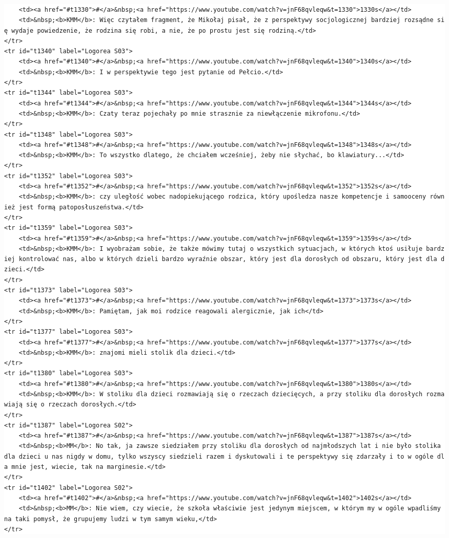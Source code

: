         <td><a href="#t1330">#</a>&nbsp;<a href="https://www.youtube.com/watch?v=jnF68qvleqw&t=1330">1330s</a></td>
        <td>&nbsp;<b>KMM</b>: Więc czytałem fragment, że Mikołaj pisał, że z perspektywy socjologicznej bardziej rozsądne się wydaje powiedzenie, że rodzina się robi, a nie, że po prostu jest się rodziną.</td>
    </tr>
    <tr id="t1340" label="Logorea S03">
        <td><a href="#t1340">#</a>&nbsp;<a href="https://www.youtube.com/watch?v=jnF68qvleqw&t=1340">1340s</a></td>
        <td>&nbsp;<b>KMM</b>: I w perspektywie tego jest pytanie od Pełcio.</td>
    </tr>
    <tr id="t1344" label="Logorea S03">
        <td><a href="#t1344">#</a>&nbsp;<a href="https://www.youtube.com/watch?v=jnF68qvleqw&t=1344">1344s</a></td>
        <td>&nbsp;<b>KMM</b>: Czaty teraz pojechały po mnie strasznie za niewłączenie mikrofonu.</td>
    </tr>
    <tr id="t1348" label="Logorea S03">
        <td><a href="#t1348">#</a>&nbsp;<a href="https://www.youtube.com/watch?v=jnF68qvleqw&t=1348">1348s</a></td>
        <td>&nbsp;<b>KMM</b>: To wszystko dlatego, że chciałem wcześniej, żeby nie słychać, bo klawiatury...</td>
    </tr>
    <tr id="t1352" label="Logorea S03">
        <td><a href="#t1352">#</a>&nbsp;<a href="https://www.youtube.com/watch?v=jnF68qvleqw&t=1352">1352s</a></td>
        <td>&nbsp;<b>KMM</b>: czy uległość wobec nadopiekującego rodzica, który upośledza nasze kompetencje i samooceny również jest formą patoposłuszeństwa.</td>
    </tr>
    <tr id="t1359" label="Logorea S03">
        <td><a href="#t1359">#</a>&nbsp;<a href="https://www.youtube.com/watch?v=jnF68qvleqw&t=1359">1359s</a></td>
        <td>&nbsp;<b>KMM</b>: I wyobrażam sobie, że także mówimy tutaj o wszystkich sytuacjach, w których ktoś usiłuje bardziej kontrolować nas, albo w których dzieli bardzo wyraźnie obszar, który jest dla dorosłych od obszaru, który jest dla dzieci.</td>
    </tr>
    <tr id="t1373" label="Logorea S03">
        <td><a href="#t1373">#</a>&nbsp;<a href="https://www.youtube.com/watch?v=jnF68qvleqw&t=1373">1373s</a></td>
        <td>&nbsp;<b>KMM</b>: Pamiętam, jak moi rodzice reagowali alergicznie, jak ich</td>
    </tr>
    <tr id="t1377" label="Logorea S03">
        <td><a href="#t1377">#</a>&nbsp;<a href="https://www.youtube.com/watch?v=jnF68qvleqw&t=1377">1377s</a></td>
        <td>&nbsp;<b>KMM</b>: znajomi mieli stolik dla dzieci.</td>
    </tr>
    <tr id="t1380" label="Logorea S03">
        <td><a href="#t1380">#</a>&nbsp;<a href="https://www.youtube.com/watch?v=jnF68qvleqw&t=1380">1380s</a></td>
        <td>&nbsp;<b>KMM</b>: W stoliku dla dzieci rozmawiają się o rzeczach dziecięcych, a przy stoliku dla dorosłych rozmawiają się o rzeczach dorosłych.</td>
    </tr>
    <tr id="t1387" label="Logorea S02">
        <td><a href="#t1387">#</a>&nbsp;<a href="https://www.youtube.com/watch?v=jnF68qvleqw&t=1387">1387s</a></td>
        <td>&nbsp;<b>MM</b>: No tak, ja zawsze siedziałem przy stoliku dla dorosłych od najmłodszych lat i nie było stolika dla dzieci u nas nigdy w domu, tylko wszyscy siedzieli razem i dyskutowali i te perspektywy się zdarzały i to w ogóle dla mnie jest, wiecie, tak na marginesie.</td>
    </tr>
    <tr id="t1402" label="Logorea S02">
        <td><a href="#t1402">#</a>&nbsp;<a href="https://www.youtube.com/watch?v=jnF68qvleqw&t=1402">1402s</a></td>
        <td>&nbsp;<b>MM</b>: Nie wiem, czy wiecie, że szkoła właściwie jest jedynym miejscem, w którym my w ogóle wpadliśmy na taki pomysł, że grupujemy ludzi w tym samym wieku,</td>
    </tr>